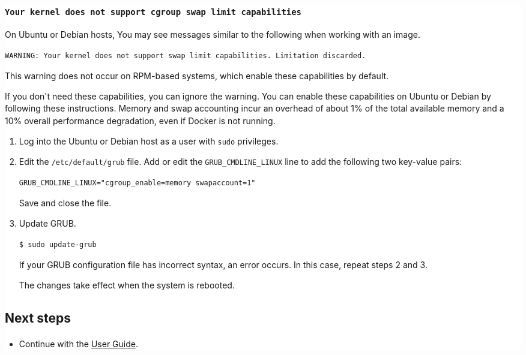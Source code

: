 ### `Your kernel does not support cgroup swap limit capabilities`

On Ubuntu or Debian hosts, You may see messages similar to the following when
working with an image.

```none
WARNING: Your kernel does not support swap limit capabilities. Limitation discarded.
```

This warning does not occur on RPM-based systems, which enable these
capabilities by default.

If you don't need these capabilities, you can ignore the warning. You can enable
these capabilities on Ubuntu or Debian by following these instructions. Memory
and swap accounting incur an overhead of about 1% of the total available memory
and a 10% overall performance degradation, even if Docker is not running.

1.  Log into the Ubuntu or Debian host as a user with `sudo` privileges.

2.  Edit the `/etc/default/grub` file. Add or edit the `GRUB_CMDLINE_LINUX` line
    to add the following two key-value pairs:

    ```none
    GRUB_CMDLINE_LINUX="cgroup_enable=memory swapaccount=1"
    ```

    Save and close the file.

3.  Update GRUB.

    ```bash
    $ sudo update-grub
    ```

    If your GRUB configuration file has incorrect syntax, an error occurs.
    In this case, repeat steps 2 and 3.

    The changes take effect when the system is rebooted.

## Next steps

- Continue with the [User Guide](/engine/userguide/index.md).
